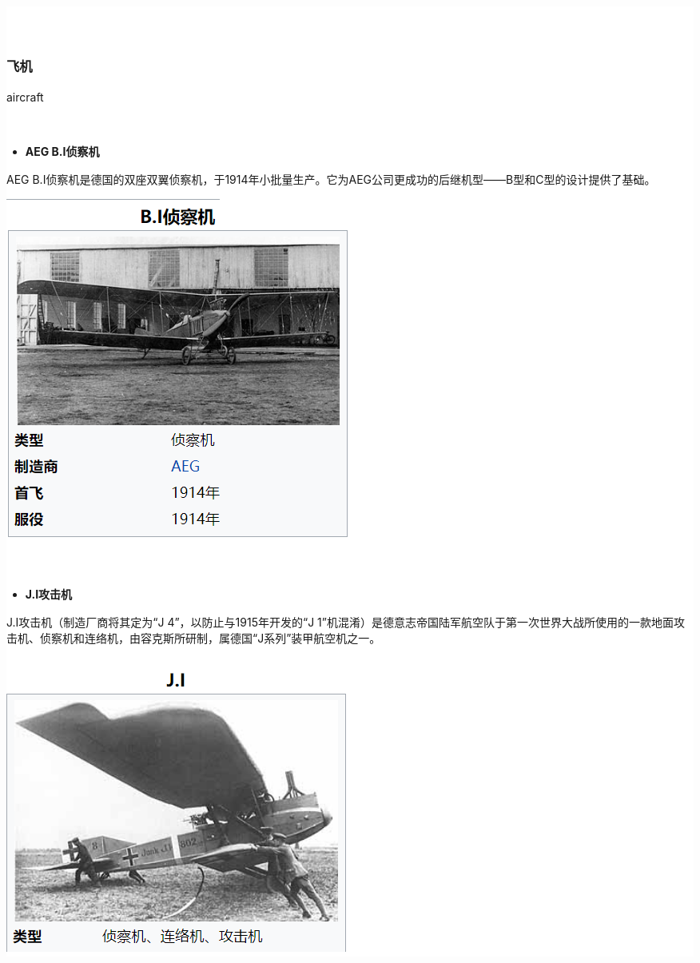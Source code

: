 

<br/>
<br/>



### 飞机

aircraft


<br>


- **AEG B.I侦察机**

AEG B.I侦察机是德国的双座双翼侦察机，于1914年小批量生产。它为AEG公司更成功的后继机型——B型和C型的设计提供了基础。

![](/images/Weapons/AEG_BI.png)

<br>

- **J.I攻击机**

J.I攻击机（制造厂商将其定为“J 4”，以防止与1915年开发的“J 1”机混淆）是德意志帝国陆军航空队于第一次世界大战所使用的一款地面攻击机、侦察机和连络机，由容克斯所研制，属德国“J系列”装甲航空机之一。

![](/images/Weapons/JI.png)